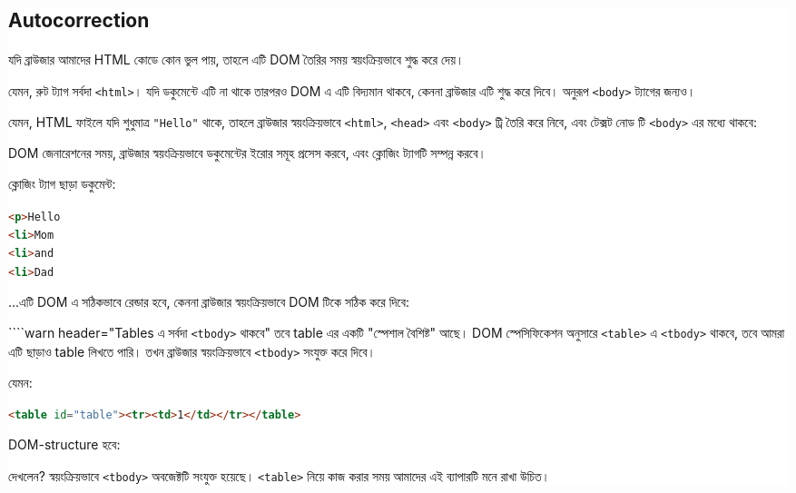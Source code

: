 ## Autocorrection

যদি ব্রাউজার আমাদের HTML কোডে কোন ভুল পায়, তাহলে এটি DOM তৈরির সময় স্বয়ংক্রিয়ভাবে শুদ্ধ করে দেয়।

যেমন, রুট ট্যাগ সর্বদা `<html>`। যদি ডকুমেন্টে এটি না থাকে তারপরও DOM এ এটি বিদ্যমান থাকবে, কেননা ব্রাউজার এটি শুদ্ধ করে দিবে। অনুরূপ `<body>` ট্যাগের জন্যও।

যেমন, HTML ফাইলে যদি শুধুমাত্র `"Hello"` থাকে, তাহলে ব্রাউজার স্বয়ংক্রিয়ভাবে `<html>`, `<head>` এবং `<body>` ট্রি তৈরি করে নিবে, এবং টেক্সট নোড টি `<body>` এর মধ্যে থাকবে:


<div class="domtree"></div>

<script>
let node3 = {"name":"HTML","nodeType":1,"children":[{"name":"HEAD","nodeType":1,"children":[]},{"name":"BODY","nodeType":1,"children":[{"name":"#text","nodeType":3,"content":"Hello"}]}]}

drawHtmlTree(node3, 'div.domtree', 690, 150);
</script>

DOM জেনারেশনের সময়, ব্রাউজার স্বয়ংক্রিয়ভাবে ডকুমেন্টের ইরোর সমূহ প্রসেস করবে, এবং ক্লোজিং ট্যাগটি সম্পন্ন করবে।

ক্লোজিং ট্যাগ ছাড়া ডকুমেন্ট:

```html no-beautify
<p>Hello
<li>Mom
<li>and
<li>Dad
```

...এটি DOM এ সঠিকভাবে রেন্ডার হবে, কেননা ব্রাউজার স্বয়ংক্রিয়ভাবে DOM টিকে সঠিক করে দিবে:

<div class="domtree"></div>

<script>
let node4 = {"name":"HTML","nodeType":1,"children":[{"name":"HEAD","nodeType":1,"children":[]},{"name":"BODY","nodeType":1,"children":[{"name":"P","nodeType":1,"children":[{"name":"#text","nodeType":3,"content":"Hello"}]},{"name":"LI","nodeType":1,"children":[{"name":"#text","nodeType":3,"content":"Mom"}]},{"name":"LI","nodeType":1,"children":[{"name":"#text","nodeType":3,"content":"and"}]},{"name":"LI","nodeType":1,"children":[{"name":"#text","nodeType":3,"content":"Dad"}]}]}]}

drawHtmlTree(node4, 'div.domtree', 690, 360);
</script>

````warn header="Tables এ সর্বদা `<tbody>` থাকবে"
তবে table এর একটি "স্পেশাল বৈশিষ্ট" আছে। DOM স্পেসিফিকেশন অনুসারে `<table>` এ `<tbody>` থাকবে, তবে আমরা এটি ছাড়াও table লিখতে পারি। তখন ব্রাউজার স্বয়ংক্রিয়ভাবে `<tbody>` সংযুক্ত করে দিবে।

যেমন:

```html no-beautify
<table id="table"><tr><td>1</td></tr></table>
```

DOM-structure হবে:
<div class="domtree"></div>

<script>
let node5 = {"name":"TABLE","nodeType":1,"children":[{"name":"TBODY","nodeType":1,"children":[{"name":"TR","nodeType":1,"children":[{"name":"TD","nodeType":1,"children":[{"name":"#text","nodeType":3,"content":"1"}]}]}]}]};

drawHtmlTree(node5,  'div.domtree', 600, 200);
</script>

দেখলেন? স্বয়ংক্রিয়ভাবে `<tbody>` অবজেক্টটি সংযুক্ত হয়েছে। `<table>` নিয়ে কাজ করার সময় আমাদের এই ব্যাপারটি মনে রাখা উচিত।
````
